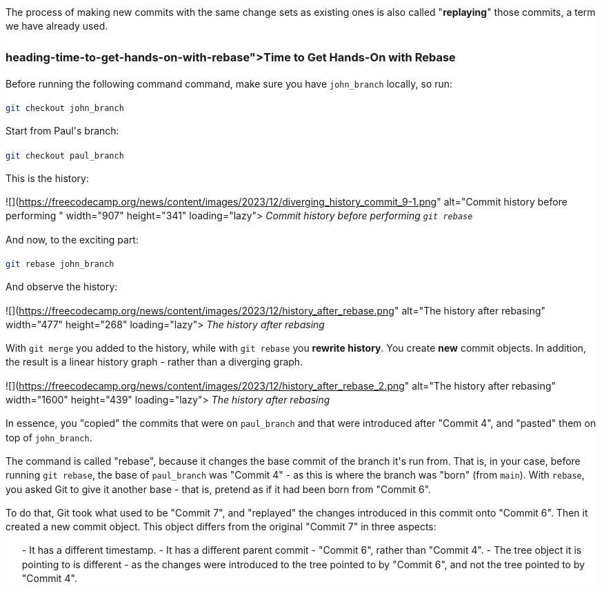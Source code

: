 The process of making new commits with the same change sets as existing ones is also called "**replaying**" those commits, a term we have already used.

### heading-time-to-get-hands-on-with-rebase">Time to Get Hands-On with Rebase

Before running the following command command, make sure you have `john_branch` locally, so run:

```sh
git checkout john_branch
```

Start from Paul's branch:

```sh
git checkout paul_branch
```

This is the history:

![](https://freecodecamp.org/news/content/images/2023/12/diverging_history_commit_9-1.png" alt="Commit history before performing " width="907" height="341" loading="lazy">
*Commit history before performing `git rebase`*

And now, to the exciting part:

```sh
git rebase john_branch
```

And observe the history:

![](https://freecodecamp.org/news/content/images/2023/12/history_after_rebase.png" alt="The history after rebasing" width="477" height="268" loading="lazy">
*The history after rebasing*

With `git merge` you added to the history, while with `git rebase` you **rewrite history**. You create **new** commit objects. In addition, the result is a linear history graph - rather than a diverging graph.

![](https://freecodecamp.org/news/content/images/2023/12/history_after_rebase_2.png" alt="The history after rebasing" width="1600" height="439" loading="lazy">
*The history after rebasing*

In essence, you "copied" the commits that were on `paul_branch` and that were introduced after "Commit 4", and "pasted" them on top of `john_branch`.

The command is called "rebase", because it changes the base commit of the branch it's run from. That is, in your case, before running `git rebase`, the base of `paul_branch` was "Commit 4" - as this is where the branch was "born" (from `main`). With `rebase`, you asked Git to give it another base - that is, pretend as if it had been born from "Commit 6".

To do that, Git took what used to be "Commit 7", and "replayed" the changes introduced in this commit onto "Commit 6". Then it created a new commit object. This object differs from the original "Commit 7" in three aspects:

<ol>
- It has a different timestamp.
- It has a different parent commit - "Commit 6", rather than "Commit 4".
- The tree object it is pointing to is different - as the changes were introduced to the tree pointed to by "Commit 6", and not the tree pointed to by "Commit 4".
